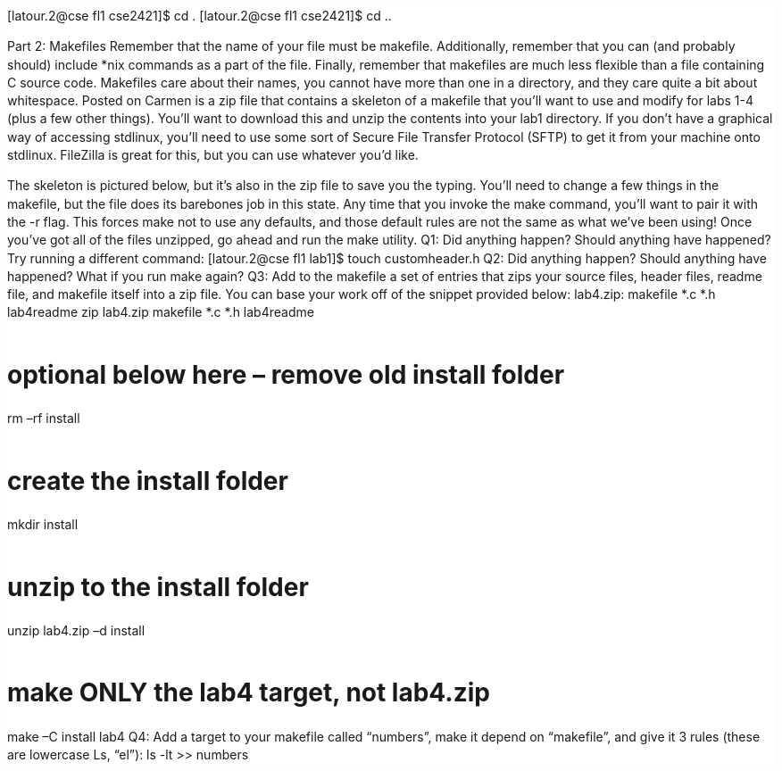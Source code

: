 [latour.2@cse fl1 cse2421]$ cd . 
[latour.2@cse fl1 cse2421]$ cd .. 
 
 
 
 
 
 
 
 
 
Part 2: Makefiles 
Remember that the name of your file must be makefile. Additionally, remember that you can 
(and probably should) include *nix commands as a part of the file. Finally, remember that 
makefiles are much less flexible than a file containing C source code. Makefiles care about their 
names, you cannot have more than one in a directory, and they care quite a bit about 
whitespace. 
Posted on Carmen is a zip file that contains a skeleton of a makefile that you’ll want to use and 
modify for labs 1-4 (plus a few other things). You’ll want to download this and unzip the 
contents into your lab1 directory. 
If you don’t have a graphical way of accessing stdlinux, you’ll need to use some sort of Secure 
File Transfer Protocol (SFTP) to get it from your machine onto stdlinux. FileZilla is great for this, 
but you can use whatever you’d like. 
 
 
 
 
 
 
 
 
 
 
 
 
 
 
 
 
 
 
The skeleton is pictured below, but it’s also in the zip file to save you the typing. 
You’ll need to change a few things in the makefile, but the file does its barebones job in this 
state. 
Any time that you invoke the make command, you’ll want to pair it with the -r flag. This forces 
make not to use any defaults, and those default rules are not the same as what we’ve been 
using! 
Once you’ve got all of the files unzipped, go ahead and run the make utility. 
Q1: Did anything happen? Should anything have happened? 
Try running a different command: 
[latour.2@cse fl1 lab1]$ touch customheader.h 
Q2: Did anything happen? Should anything have happened? What if you run make again? 
Q3: Add to the makefile a set of entries that zips your source files, header files, readme file, and 
makefile itself into a zip file. You can base your work off of the snippet provided below: 
lab4.zip:  makefile *.c *.h lab4readme 
zip lab4.zip makefile *.c *.h lab4readme 
# optional below here – remove old install folder 
rm –rf install 
# create the install folder 
mkdir install 
# unzip to the install folder 
unzip lab4.zip –d install 
# make ONLY the lab4 target, not lab4.zip 
make –C install lab4 
Q4: Add a target to your makefile called “numbers”, make it depend on “makefile”, and give it 3 
rules (these are lowercase Ls, “el”): 
ls -lt >> numbers 